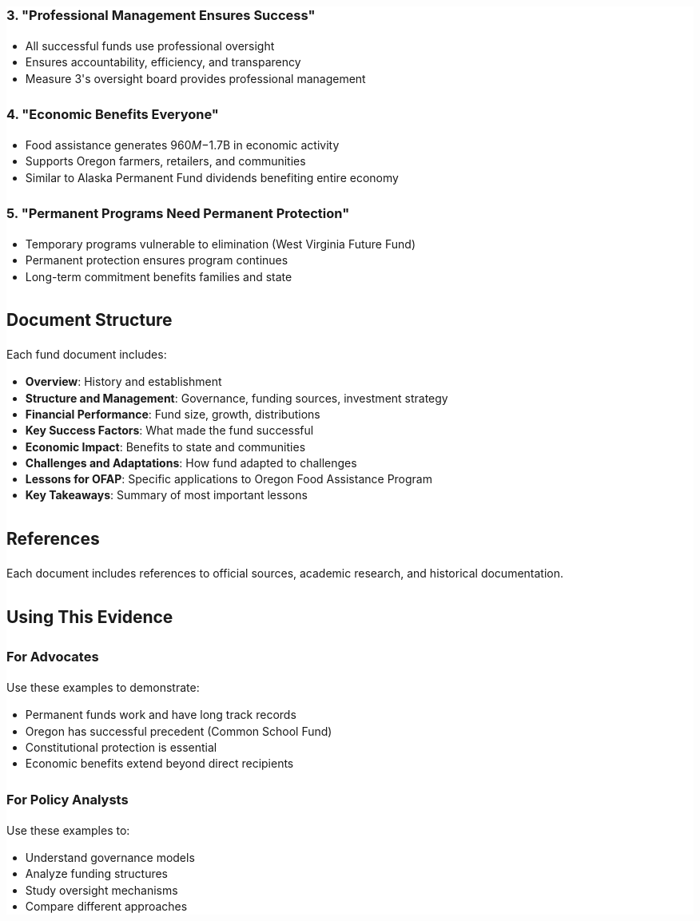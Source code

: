 ### 3. "Professional Management Ensures Success"

- All successful funds use professional oversight
- Ensures accountability, efficiency, and transparency
- Measure 3's oversight board provides professional management

### 4. "Economic Benefits Everyone"

- Food assistance generates $960M-$1.7B in economic activity
- Supports Oregon farmers, retailers, and communities
- Similar to Alaska Permanent Fund dividends benefiting entire economy

### 5. "Permanent Programs Need Permanent Protection"

- Temporary programs vulnerable to elimination (West Virginia Future Fund)
- Permanent protection ensures program continues
- Long-term commitment benefits families and state

## Document Structure

Each fund document includes:

- **Overview**: History and establishment
- **Structure and Management**: Governance, funding sources, investment strategy
- **Financial Performance**: Fund size, growth, distributions
- **Key Success Factors**: What made the fund successful
- **Economic Impact**: Benefits to state and communities
- **Challenges and Adaptations**: How fund adapted to challenges
- **Lessons for OFAP**: Specific applications to Oregon Food Assistance Program
- **Key Takeaways**: Summary of most important lessons

## References

Each document includes references to official sources, academic research, and historical documentation.

## Using This Evidence

### For Advocates

Use these examples to demonstrate:

- Permanent funds work and have long track records
- Oregon has successful precedent (Common School Fund)
- Constitutional protection is essential
- Economic benefits extend beyond direct recipients

### For Policy Analysts

Use these examples to:

- Understand governance models
- Analyze funding structures
- Study oversight mechanisms
- Compare different approaches
